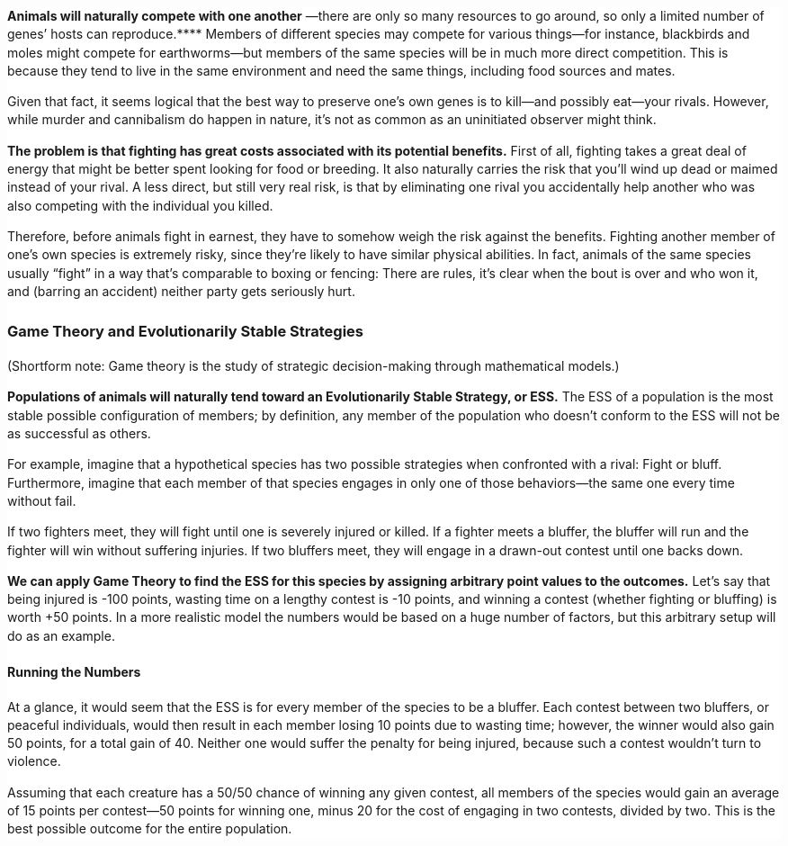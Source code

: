 **Animals will naturally compete with one another** —there are only so many resources to go around, so only a limited number of genes’ hosts can reproduce.**** Members of different species may compete for various things—for instance, blackbirds and moles might compete for earthworms—but members of the same species will be in much more direct competition. This is because they tend to live in the same environment and need the same things, including food sources and mates.

Given that fact, it seems logical that the best way to preserve one’s own genes is to kill—and possibly eat—your rivals. However, while murder and cannibalism do happen in nature, it’s not as common as an uninitiated observer might think.

**The problem is that fighting has great costs associated with its potential benefits.** First of all, fighting takes a great deal of energy that might be better spent looking for food or breeding. It also naturally carries the risk that you’ll wind up dead or maimed instead of your rival. A less direct, but still very real risk, is that by eliminating one rival you accidentally help another who was also competing with the individual you killed.

Therefore, before animals fight in earnest, they have to somehow weigh the risk against the benefits. Fighting another member of one’s own species is extremely risky, since they’re likely to have similar physical abilities. In fact, animals of the same species usually “fight” in a way that’s comparable to boxing or fencing: There are rules, it’s clear when the bout is over and who won it, and (barring an accident) neither party gets seriously hurt.

### Game Theory and Evolutionarily Stable Strategies

(Shortform note: Game theory is the study of strategic decision-making through mathematical models.)

**Populations of animals will naturally tend toward an Evolutionarily Stable Strategy, or ESS.** The ESS of a population is the most stable possible configuration of members; by definition, any member of the population who doesn’t conform to the ESS will not be as successful as others.

For example, imagine that a hypothetical species has two possible strategies when confronted with a rival: Fight or bluff. Furthermore, imagine that each member of that species engages in only one of those behaviors—the same one every time without fail.

If two fighters meet, they will fight until one is severely injured or killed. If a fighter meets a bluffer, the bluffer will run and the fighter will win without suffering injuries. If two bluffers meet, they will engage in a drawn-out contest until one backs down.

**We can apply Game Theory to find the ESS for this species by assigning arbitrary point values to the outcomes.** Let’s say that being injured is -100 points, wasting time on a lengthy contest is -10 points, and winning a contest (whether fighting or bluffing) is worth +50 points. In a more realistic model the numbers would be based on a huge number of factors, but this arbitrary setup will do as an example.

#### Running the Numbers

At a glance, it would seem that the ESS is for every member of the species to be a bluffer. Each contest between two bluffers, or peaceful individuals, would then result in each member losing 10 points due to wasting time; however, the winner would also gain 50 points, for a total gain of 40. Neither one would suffer the penalty for being injured, because such a contest wouldn’t turn to violence.

Assuming that each creature has a 50/50 chance of winning any given contest, all members of the species would gain an average of 15 points per contest—50 points for winning one, minus 20 for the cost of engaging in two contests, divided by two. This is the best possible outcome for the entire population.
